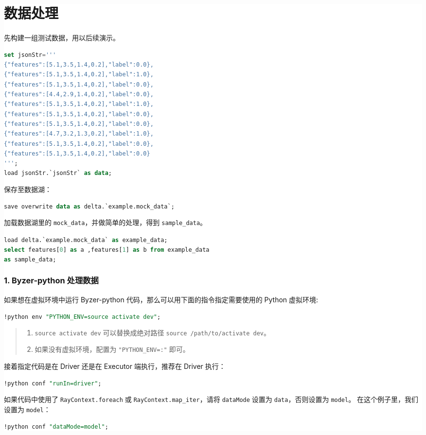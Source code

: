 # 数据处理

先构建一组测试数据，用以后续演示。

```sql
set jsonStr='''
{"features":[5.1,3.5,1.4,0.2],"label":0.0},
{"features":[5.1,3.5,1.4,0.2],"label":1.0},
{"features":[5.1,3.5,1.4,0.2],"label":0.0},
{"features":[4.4,2.9,1.4,0.2],"label":0.0},
{"features":[5.1,3.5,1.4,0.2],"label":1.0},
{"features":[5.1,3.5,1.4,0.2],"label":0.0},
{"features":[5.1,3.5,1.4,0.2],"label":0.0},
{"features":[4.7,3.2,1.3,0.2],"label":1.0},
{"features":[5.1,3.5,1.4,0.2],"label":0.0},
{"features":[5.1,3.5,1.4,0.2],"label":0.0}
''';
load jsonStr.`jsonStr` as data;
```

保存至数据湖：

```sql
save overwrite data as delta.`example.mock_data`;
```

加载数据湖里的 `mock_data`，并做简单的处理，得到 `sample_data`。

```sql
load delta.`example.mock_data` as example_data;
select features[0] as a ,features[1] as b from example_data
as sample_data;
```

### 1. Byzer-python 处理数据

如果想在虚拟环境中运行 Byzer-python 代码，那么可以用下面的指令指定需要使用的 Python 虚拟环境:

```sql
!python env "PYTHON_ENV=source activate dev";
```

> 1. `source activate dev`  可以替换成绝对路径 `source /path/to/activate dev`。
>
> 2. 如果没有虚拟环境，配置为 `"PYTHON_ENV=:"` 即可。

接着指定代码是在 Driver 还是在 Executor 端执行，推荐在 Driver 执行：

```sql
!python conf "runIn=driver";
```

如果代码中使用了 `RayContext.foreach` 或 `RayContext.map_iter`，请将 `dataMode` 设置为 `data`，否则设置为 `model`。 在这个例子里，我们设置为 `model`：

```sql
!python conf "dataMode=model";
```
